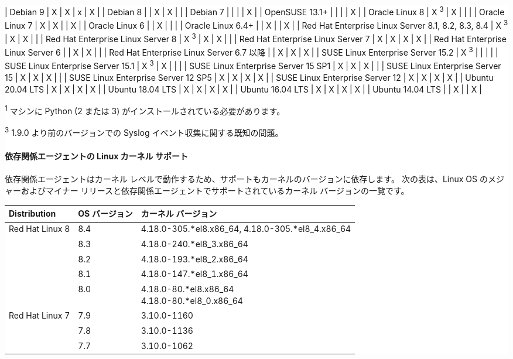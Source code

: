 | Debian 9                                                    | X | X | x | X |
| Debian 8                                                    |   | X | X |   |
| Debian 7                                                    |   |   |   | X |
| OpenSUSE 13.1+                                              |   |   |   | X |
| Oracle Linux 8                                              | X <sup>3</sup> | X |   |   |
| Oracle Linux 7                                              | X | X |   | X |
| Oracle Linux 6                                              |   | X |   |   |
| Oracle Linux 6.4+                                           |   | X |   | X |
| Red Hat Enterprise Linux Server 8.1, 8.2, 8.3, 8.4          | X <sup>3</sup> | X | X |   |
| Red Hat Enterprise Linux Server 8                           | X <sup>3</sup> | X | X |   |
| Red Hat Enterprise Linux Server 7                           | X | X | X | X |
| Red Hat Enterprise Linux Server 6                           |   | X | X |   |
| Red Hat Enterprise Linux Server 6.7 以降                        |   | X | X | X |
| SUSE Linux Enterprise Server 15.2                           | X <sup>3</sup> |   |   |   |
| SUSE Linux Enterprise Server 15.1                           | X <sup>3</sup> | X |   |   |
| SUSE Linux Enterprise Server 15 SP1                         | X | X | X |   |
| SUSE Linux Enterprise Server 15                             | X | X | X |   |
| SUSE Linux Enterprise Server 12 SP5                         | X | X | X | X |
| SUSE Linux Enterprise Server 12                             | X | X | X | X |
| Ubuntu 20.04 LTS                                            | X | X | X | X |
| Ubuntu 18.04 LTS                                            | X | X | X | X |
| Ubuntu 16.04 LTS                                            | X | X | X | X |
| Ubuntu 14.04 LTS                                            |   | X |   | X |

<sup>1</sup> マシンに Python (2 または 3) がインストールされている必要があります。

<sup>3</sup> 1.9.0 より前のバージョンでの Syslog イベント収集に関する既知の問題。

#### <a name="dependency-agent-linux-kernel-support"></a>依存関係エージェントの Linux カーネル サポート

依存関係エージェントはカーネル レベルで動作するため、サポートもカーネルのバージョンに依存します。 次の表は、Linux OS のメジャーおよびマイナー リリースと依存関係エージェントでサポートされているカーネル バージョンの一覧です。

| Distribution | OS バージョン | カーネル バージョン |
|:---|:---|:---|
|  Red Hat Linux 8   | 8.4     | 4.18.0-305.\*el8.x86_64, 4.18.0-305.\*el8_4.x86_64 |
|                    | 8.3     |  4.18.0-240.\*el8_3.x86_64 |
|                    | 8.2     | 4.18.0-193.\*el8_2.x86_64 |
|                    | 8.1     | 4.18.0-147.\*el8_1.x86_64 |
|                    | 8.0     | 4.18.0-80.\*el8.x86_64<br>4.18.0-80.\*el8_0.x86_64 |
|  Red Hat Linux 7   | 7.9     | 3.10.0-1160 |
|                    | 7.8     | 3.10.0-1136 |
|                    | 7.7     | 3.10.0-1062 |